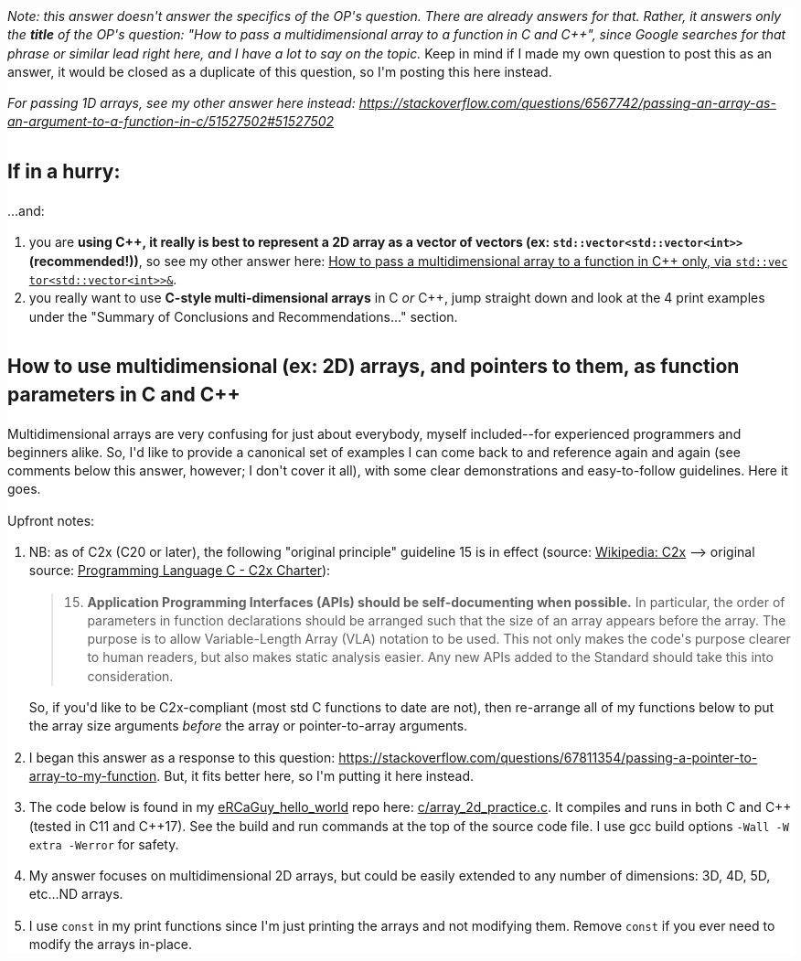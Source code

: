 

_Note: this answer doesn't answer the specifics of the OP's question. There are already answers for that. Rather, it answers only the **title** of the OP's question: "How to pass a multidimensional array to a function in C and C++", since Google searches for that phrase or similar lead right here, and I have a lot to say on the topic._ Keep in mind if I made my own question to post this as an answer, it would be closed as a duplicate of this question, so I'm posting this here instead.

_For passing 1D arrays, see my other answer here instead: https://stackoverflow.com/questions/6567742/passing-an-array-as-an-argument-to-a-function-in-c/51527502#51527502_


## If in a hurry:

...and:

1. you are **using C++, it really is best to represent a 2D array as a vector of vectors (ex: `std::vector<std::vector<int>>` (recommended!))**, so see my other answer here: [How to pass a multidimensional array to a function in C++ only, via `std::vector<std::vector<int>>&`](https://stackoverflow.com/a/73850641/4561887).
1. you really want to use **C-style multi-dimensional arrays** in C _or_ C++, jump straight down and look at the 4 print examples under the "Summary of Conclusions and Recommendations..." section.


## How to use multidimensional (ex: 2D) arrays, and pointers to them, as function parameters in C and C++

Multidimensional arrays are very confusing for just about everybody, myself included--for experienced programmers and beginners alike. So, I'd like to provide a canonical set of examples I can come back to and reference again and again (see comments below this answer, however; I don't cover it all), with some clear demonstrations and easy-to-follow guidelines. Here it goes.

Upfront notes:
1. NB: as of C2x (C20 or later), the following "original principle" guideline 15 is in effect (source: [Wikipedia: C2x](https://en.wikipedia.org/wiki/C2x#Features) --> original source: [Programming Language C - C2x Charter](http://www.open-std.org/jtc1/sc22/wg14/www/docs/n2086.htm)): 

    > 15. **Application Programming Interfaces (APIs) should be self-documenting when possible.** In particular, the order of parameters in function declarations should be arranged such that the size of an array appears before the array. The purpose is to allow Variable-Length Array (VLA) notation to be used. This not only makes the code's purpose clearer to human readers, but also makes static analysis easier. Any new APIs added to the Standard should take this into consideration.

    So, if you'd like to be C2x-compliant (most std C functions to date are not), then re-arrange all of my functions below to put the array size arguments _before_ the array or pointer-to-array arguments.
1. I began this answer as a response to this question: https://stackoverflow.com/questions/67811354/passing-a-pointer-to-array-to-my-function. But, it fits better here, so I'm putting it here instead. 
1. The code below is found in my [eRCaGuy_hello_world][1] repo here: [c/array_2d_practice.c][2]. It compiles and runs in both C and C++ (tested in C11 and C++17). See the build and run commands at the top of the source code file. I use gcc build options `-Wall -Wextra -Werror` for safety. 
1. My answer focuses on multidimensional 2D arrays, but could be easily extended to any number of dimensions: 3D, 4D, 5D, etc...ND arrays. 
1. I use `const` in my print functions since I'm just printing the arrays and not modifying them. Remove `const` if you ever need to modify the arrays in-place.


  [1]: https://github.com/ElectricRCAircraftGuy/eRCaGuy_hello_world
  [2]: https://github.com/ElectricRCAircraftGuy/eRCaGuy_hello_world/blob/master/c/array_2d_practice.c
  [3]: https://stackoverflow.com/a/51527502/4561887
  [4]: https://arduino.stackexchange.com/questions/80236/initializing-array-of-structs/80289#80289